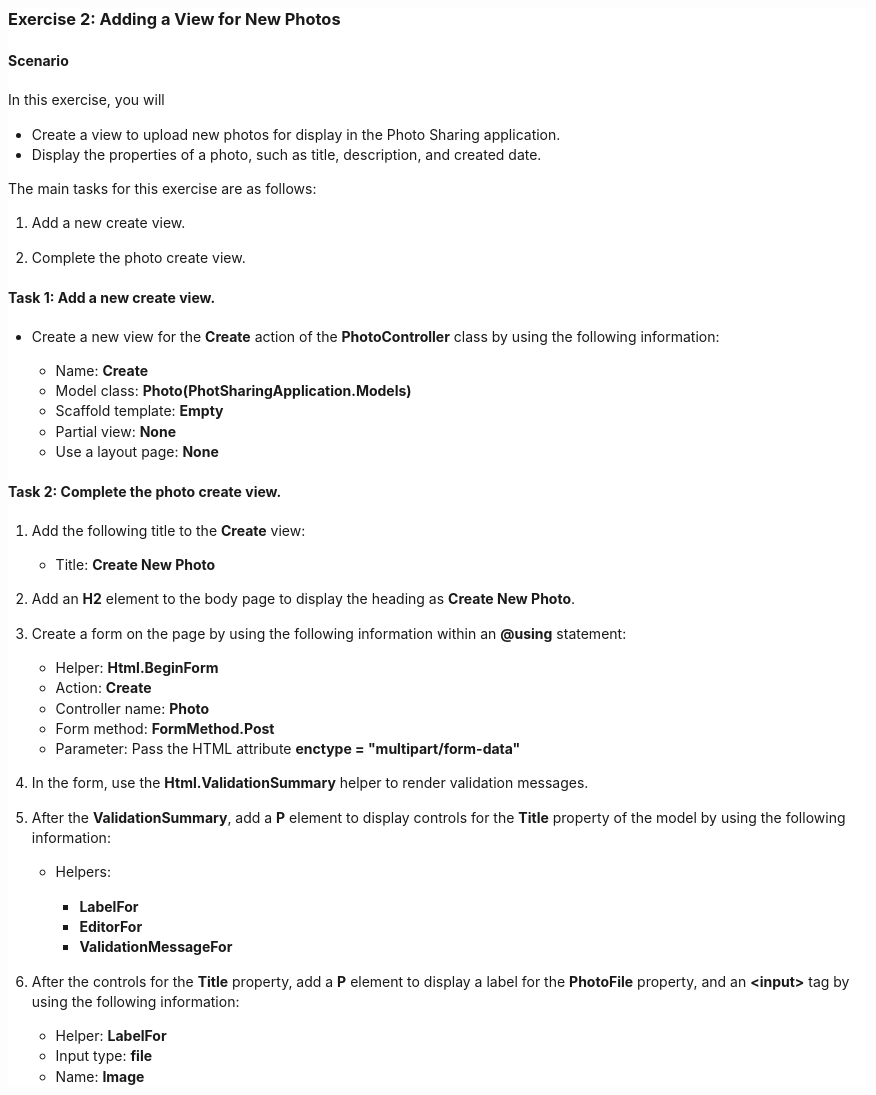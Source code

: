 ### Exercise 2: Adding a View for New Photos

#### Scenario

In this exercise, you will

- Create a view to upload new photos for display in the Photo Sharing application.
- Display the properties of a photo, such as title, description, and created date.

The main tasks for this exercise are as follows:

1. Add a new create view.

2. Complete the photo create view.

#### Task 1: Add a new create view.

- Create a new view for the **Create** action of the **PhotoController** class by using the following information:

   - Name: **Create**
   - Model class: **Photo(PhotSharingApplication.Models)**
   - Scaffold template: **Empty**
   - Partial view: **None**
   - Use a layout page: **None**

#### Task 2: Complete the photo create view.

1. Add the following title to the **Create** view:

   - Title: **Create New Photo**

2. Add an **H2** element to the body page to display the heading as **Create New Photo**.
3. Create a form on the page by using the following information within an **@using** statement:

   - Helper: **Html.BeginForm**
   - Action: **Create**
   - Controller name: **Photo**
   - Form method: **FormMethod.Post**
   - Parameter: Pass the HTML attribute **enctype = "multipart/form-data"**

4. In the form, use the **Html.ValidationSummary** helper to render validation messages.
5. After the **ValidationSummary**, add a **P** element to display controls for the **Title** property of the model by using the following information:

   - Helpers:

     - **LabelFor**
     - **EditorFor**
     - **ValidationMessageFor**

6. After the controls for the **Title** property, add a **P** element to display a label for the **PhotoFile** property, and an **&lt;input&gt;** tag by using the following information:

   - Helper: **LabelFor**
   - Input type: **file**
   - Name: **Image**
